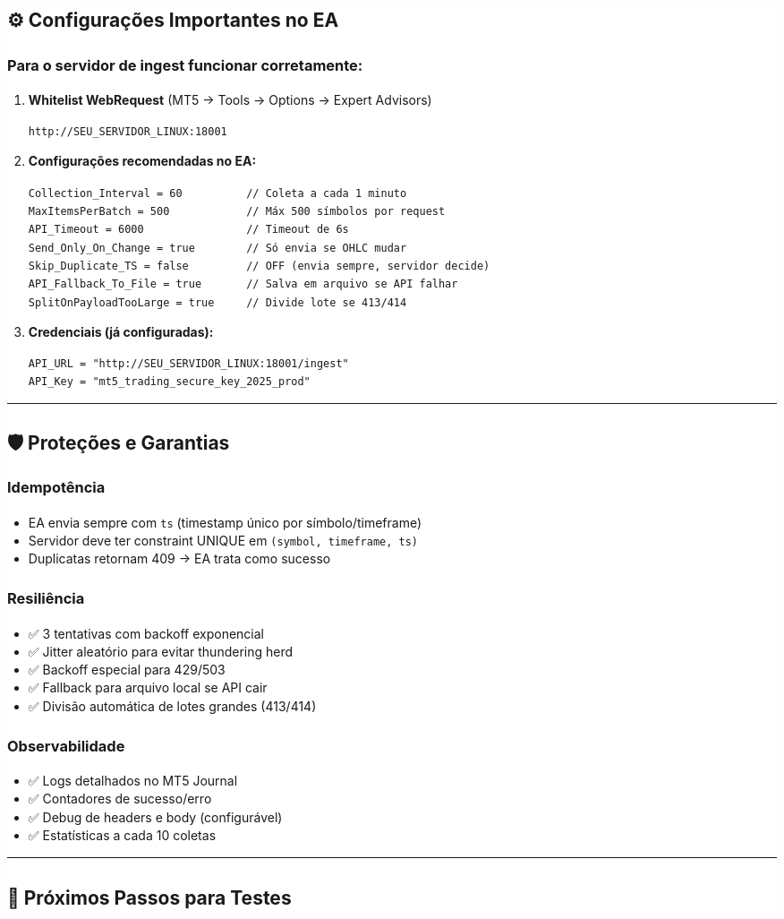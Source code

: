 
## ⚙️ Configurações Importantes no EA

### **Para o servidor de ingest funcionar corretamente:**

1. **Whitelist WebRequest** (MT5 → Tools → Options → Expert Advisors)
   ```
   http://SEU_SERVIDOR_LINUX:18001
   ```

2. **Configurações recomendadas no EA:**
   ```
   Collection_Interval = 60          // Coleta a cada 1 minuto
   MaxItemsPerBatch = 500            // Máx 500 símbolos por request
   API_Timeout = 6000                // Timeout de 6s
   Send_Only_On_Change = true        // Só envia se OHLC mudar
   Skip_Duplicate_TS = false         // OFF (envia sempre, servidor decide)
   API_Fallback_To_File = true       // Salva em arquivo se API falhar
   SplitOnPayloadTooLarge = true     // Divide lote se 413/414
   ```

3. **Credenciais (já configuradas):**
   ```
   API_URL = "http://SEU_SERVIDOR_LINUX:18001/ingest"
   API_Key = "mt5_trading_secure_key_2025_prod"
   ```

---

## 🛡️ Proteções e Garantias

### **Idempotência**
- EA envia sempre com `ts` (timestamp único por símbolo/timeframe)
- Servidor deve ter constraint UNIQUE em `(symbol, timeframe, ts)`
- Duplicatas retornam 409 → EA trata como sucesso

### **Resiliência**
- ✅ 3 tentativas com backoff exponencial
- ✅ Jitter aleatório para evitar thundering herd
- ✅ Backoff especial para 429/503
- ✅ Fallback para arquivo local se API cair
- ✅ Divisão automática de lotes grandes (413/414)

### **Observabilidade**
- ✅ Logs detalhados no MT5 Journal
- ✅ Contadores de sucesso/erro
- ✅ Debug de headers e body (configurável)
- ✅ Estatísticas a cada 10 coletas

---

## 🎯 Próximos Passos para Testes
